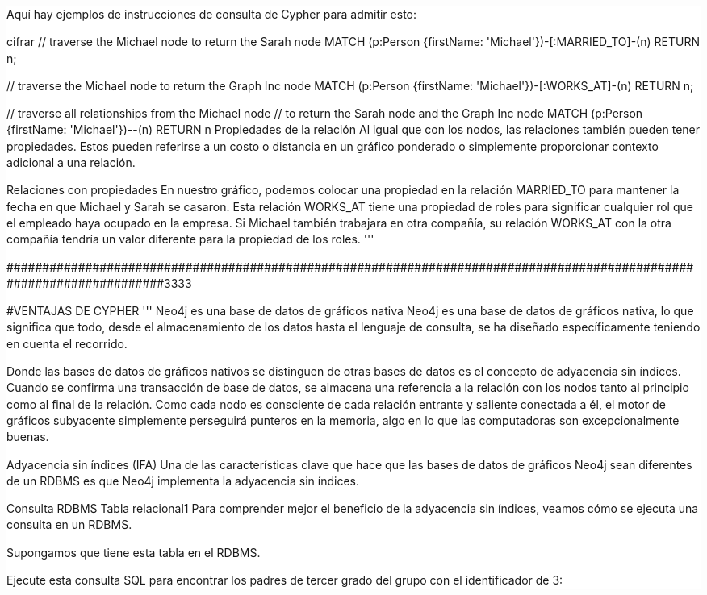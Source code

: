 Aquí hay ejemplos de instrucciones de consulta de Cypher para admitir esto:

cifrar
// traverse the Michael node to return the Sarah node
MATCH (p:Person {firstName: 'Michael'})-[:MARRIED_TO]-(n) RETURN n;

// traverse the Michael node to return the Graph Inc node
MATCH (p:Person {firstName: 'Michael'})-[:WORKS_AT]-(n) RETURN n;

// traverse all relationships from the Michael node
// to return the Sarah node and the Graph Inc node
MATCH (p:Person {firstName: 'Michael'})--(n) RETURN n
Propiedades de la relación
Al igual que con los nodos, las relaciones también pueden tener propiedades. Estos pueden referirse a un costo o distancia en un gráfico ponderado o simplemente proporcionar contexto adicional a una relación.

Relaciones con propiedades
En nuestro gráfico, podemos colocar una propiedad en la relación MARRIED_TO para mantener la fecha en que Michael y Sarah se casaron. Esta relación WORKS_AT tiene una propiedad de roles para significar cualquier rol que el empleado haya ocupado en la empresa. Si Michael también trabajara en otra compañía, su relación WORKS_AT con la otra compañía tendría un valor diferente para la propiedad de los roles.
'''



######################################################################################################################3333

#VENTAJAS DE CYPHER
'''
Neo4j es una base de datos de gráficos nativa
Neo4j es una base de datos de gráficos nativa, lo que significa que todo, desde el almacenamiento de los datos hasta el lenguaje de consulta, se ha diseñado específicamente teniendo en cuenta el recorrido.

Donde las bases de datos de gráficos nativos se distinguen de otras bases de datos es el concepto de adyacencia sin índices. Cuando se confirma una transacción de base de datos, se almacena una referencia a la relación con los nodos tanto al principio como al final de la relación. Como cada nodo es consciente de cada relación entrante y saliente conectada a él, el motor de gráficos subyacente simplemente perseguirá punteros en la memoria, algo en lo que las computadoras son excepcionalmente buenas.

Adyacencia sin índices (IFA)
Una de las características clave que hace que las bases de datos de gráficos Neo4j sean diferentes de un RDBMS es que Neo4j implementa la adyacencia sin índices.

Consulta RDBMS
Tabla relacional1
Para comprender mejor el beneficio de la adyacencia sin índices, veamos cómo se ejecuta una consulta en un RDBMS.

Supongamos que tiene esta tabla en el RDBMS.

Ejecute esta consulta SQL para encontrar los padres de tercer grado del grupo con el identificador de 3:
